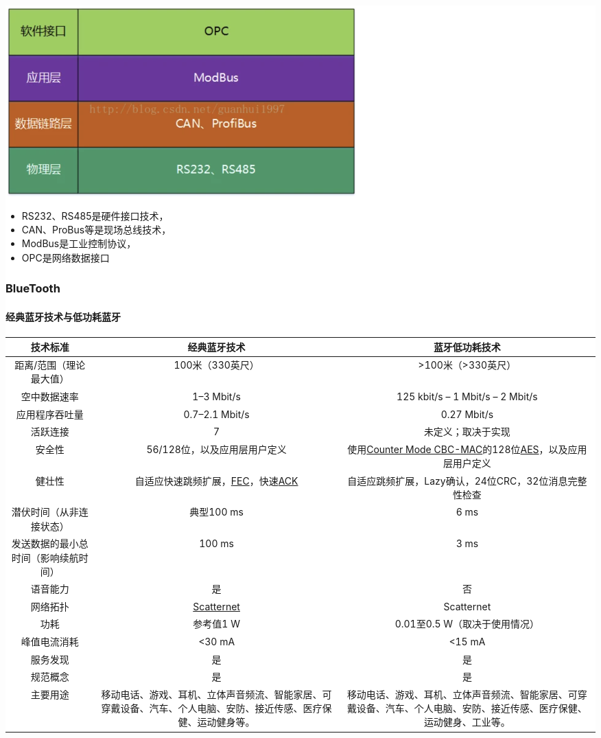 <img src="images/image-20220330132746174.png" alt="image-20220330132746174" style="zoom:50%;" />

- RS232、RS485是硬件接口技术，
- CAN、ProBus等是现场总线技术，
- ModBus是工业控制协议，
- OPC是网络数据接口

### BlueTooth

#### 经典蓝牙技术与低功耗蓝牙

|               技术标准               |                         经典蓝牙技术                         |                        蓝牙低功耗技术                        |
| :----------------------------------: | :----------------------------------------------------------: | :----------------------------------------------------------: |
|       距离/范围（理论最大值）        |                       100米（330英尺）                       |                      >100米（>330英尺）                      |
|             空中数据速率             |                          1–3 Mbit/s                          |               125 kbit/s – 1 Mbit/s – 2 Mbit/s               |
|            应用程序吞吐量            |                        0.7–2.1 Mbit/s                        |                         0.27 Mbit/s                          |
|               活跃连接               |                              7                               |                      未定义；取决于实现                      |
|                安全性                |                 56/128位，以及应用层用户定义                 | 使用[Counter Mode CBC-MAC](https://zh.wikipedia.org/w/index.php?title=Counter_Mode_CBC-MAC&action=edit&redlink=1)的128位[AES](https://zh.wikipedia.org/wiki/高级加密标准)，以及应用层用户定义 |
|                健壮性                | 自适应快速跳频扩展，[FEC](https://zh.wikipedia.org/wiki/前向錯誤更正)，快速[ACK](https://zh.wikipedia.org/wiki/確認訊息) |    自适应跳频扩展，Lazy确认，24位CRC，32位消息完整性检查     |
|       潜伏时间（从非连接状态）       |                          典型100 ms                          |                             6 ms                             |
| 发送数据的最小总时间（影响续航时间） |                            100 ms                            |                             3 ms                             |
|               语音能力               |                              是                              |                              否                              |
|               网络拓扑               | [Scatternet](https://zh.wikipedia.org/w/index.php?title=Scatternet&action=edit&redlink=1) |                          Scatternet                          |
|                 功耗                 |                          参考值1 W                           |                0.01至0.5 W（取决于使用情况）                 |
|             峰值电流消耗             |                            <30 mA                            |                            <15 mA                            |
|               服务发现               |                              是                              |                              是                              |
|               规范概念               |                              是                              |                              是                              |
|               主要用途               | 移动电话、游戏、耳机、立体声音频流、智能家居、可穿戴设备、汽车、个人电脑、安防、接近传感、医疗保健、运动健身等。 | 移动电话、游戏、耳机、立体声音频流、智能家居、可穿戴设备、汽车、个人电脑、安防、接近传感、医疗保健、运动健身、工业等。 |
